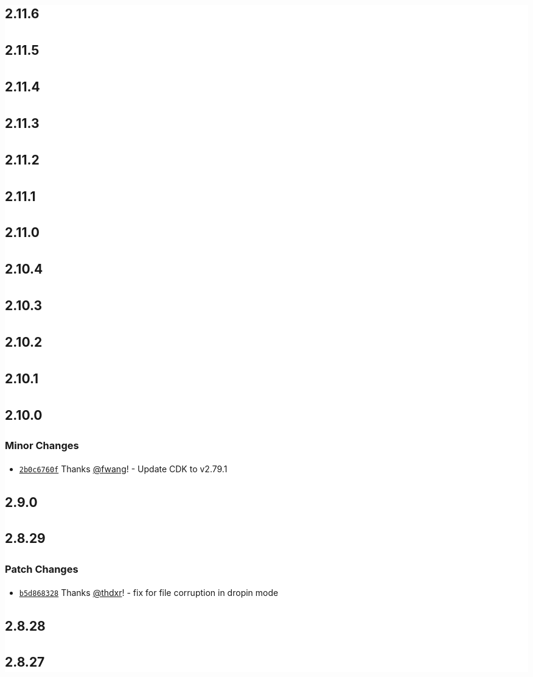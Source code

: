 ## 2.11.6

## 2.11.5

## 2.11.4

## 2.11.3

## 2.11.2

## 2.11.1

## 2.11.0

## 2.10.4

## 2.10.3

## 2.10.2

## 2.10.1

## 2.10.0

### Minor Changes

- [`2b0c6760f`](https://github.com/serverless-stack/sst/commit/2b0c6760f4fcd2cbf8a3b62181b20e0615f6b31c) Thanks [@fwang](https://github.com/fwang)! - Update CDK to v2.79.1

## 2.9.0

## 2.8.29

### Patch Changes

- [`b5d868328`](https://github.com/serverless-stack/sst/commit/b5d86832861e4d69db7d293ee1bd4d39491f63dd) Thanks [@thdxr](https://github.com/thdxr)! - fix for file corruption in dropin mode

## 2.8.28

## 2.8.27
